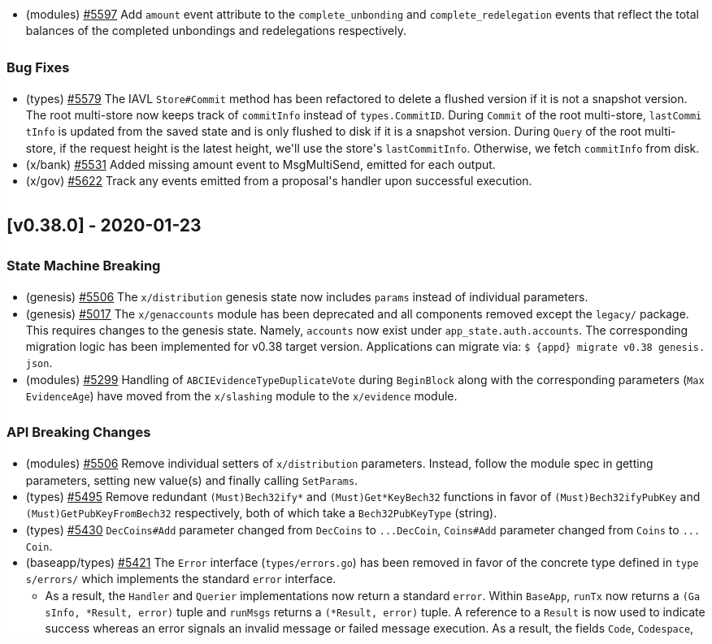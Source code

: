 * (modules) [\#5597](https://github.com/dbchaincloud/cosmos-sdk/pull/5597) Add `amount` event attribute to the `complete_unbonding`
and `complete_redelegation` events that reflect the total balances of the completed unbondings and redelegations
respectively.

### Bug Fixes

* (types) [\#5579](https://github.com/dbchaincloud/cosmos-sdk/pull/5579) The IAVL `Store#Commit` method has been refactored to
delete a flushed version if it is not a snapshot version. The root multi-store now keeps track of `commitInfo` instead
of `types.CommitID`. During `Commit` of the root multi-store, `lastCommitInfo` is updated from the saved state
and is only flushed to disk if it is a snapshot version. During `Query` of the root multi-store, if the request height
is the latest height, we'll use the store's `lastCommitInfo`. Otherwise, we fetch `commitInfo` from disk.
* (x/bank) [\#5531](https://github.com/dbchaincloud/cosmos-sdk/issues/5531) Added missing amount event to MsgMultiSend, emitted for each output.
* (x/gov) [\#5622](https://github.com/dbchaincloud/cosmos-sdk/pull/5622) Track any events emitted from a proposal's handler upon successful execution.

## [v0.38.0] - 2020-01-23

### State Machine Breaking

* (genesis) [\#5506](https://github.com/dbchaincloud/cosmos-sdk/pull/5506) The `x/distribution` genesis state
  now includes `params` instead of individual parameters.
* (genesis) [\#5017](https://github.com/dbchaincloud/cosmos-sdk/pull/5017) The `x/genaccounts` module has been
deprecated and all components removed except the `legacy/` package. This requires changes to the
genesis state. Namely, `accounts` now exist under `app_state.auth.accounts`. The corresponding migration
logic has been implemented for v0.38 target version. Applications can migrate via:
`$ {appd} migrate v0.38 genesis.json`.
* (modules) [\#5299](https://github.com/dbchaincloud/cosmos-sdk/pull/5299) Handling of `ABCIEvidenceTypeDuplicateVote`
  during `BeginBlock` along with the corresponding parameters (`MaxEvidenceAge`) have moved from the
  `x/slashing` module to the `x/evidence` module.

### API Breaking Changes

* (modules) [\#5506](https://github.com/dbchaincloud/cosmos-sdk/pull/5506) Remove individual setters of `x/distribution` parameters. Instead, follow the module spec in getting parameters, setting new value(s) and finally calling `SetParams`.
* (types) [\#5495](https://github.com/dbchaincloud/cosmos-sdk/pull/5495) Remove redundant `(Must)Bech32ify*` and `(Must)Get*KeyBech32` functions in favor of `(Must)Bech32ifyPubKey` and `(Must)GetPubKeyFromBech32` respectively, both of which take a `Bech32PubKeyType` (string).
* (types) [\#5430](https://github.com/dbchaincloud/cosmos-sdk/pull/5430) `DecCoins#Add` parameter changed from `DecCoins`
to `...DecCoin`, `Coins#Add` parameter changed from `Coins` to `...Coin`.
* (baseapp/types) [\#5421](https://github.com/dbchaincloud/cosmos-sdk/pull/5421) The `Error` interface (`types/errors.go`)
has been removed in favor of the concrete type defined in `types/errors/` which implements the standard `error` interface.
  * As a result, the `Handler` and `Querier` implementations now return a standard `error`.
  Within `BaseApp`, `runTx` now returns a `(GasInfo, *Result, error)` tuple and `runMsgs` returns a
  `(*Result, error)` tuple. A reference to a `Result` is now used to indicate success whereas an error
  signals an invalid message or failed message execution. As a result, the fields `Code`, `Codespace`,
